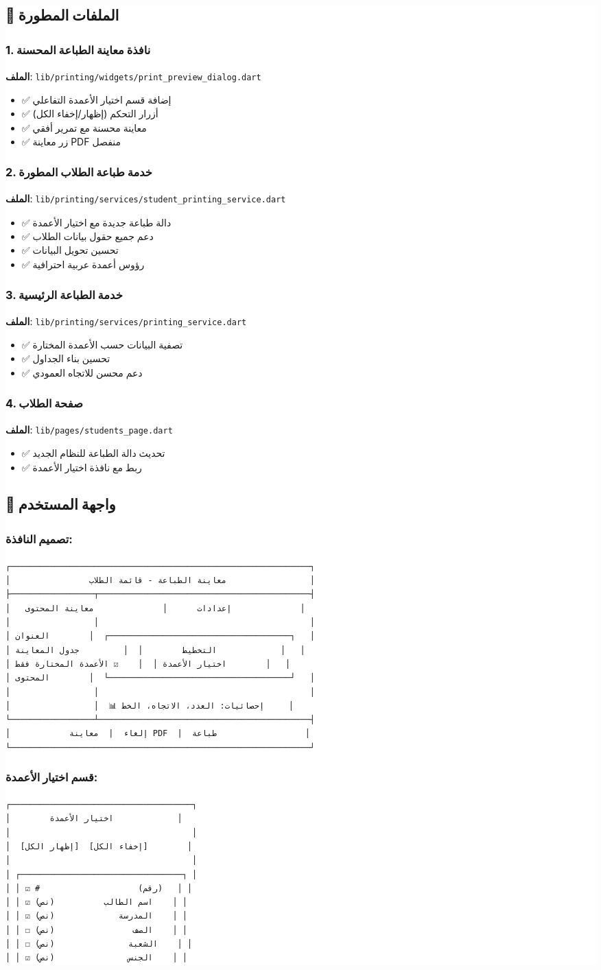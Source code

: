 ## 📁 الملفات المطورة

### 1. نافذة معاينة الطباعة المحسنة
**الملف**: `lib/printing/widgets/print_preview_dialog.dart`
- ✅ إضافة قسم اختيار الأعمدة التفاعلي
- ✅ أزرار التحكم (إظهار/إخفاء الكل)
- ✅ معاينة محسنة مع تمرير أفقي
- ✅ زر معاينة PDF منفصل

### 2. خدمة طباعة الطلاب المطورة
**الملف**: `lib/printing/services/student_printing_service.dart`
- ✅ دالة طباعة جديدة مع اختيار الأعمدة
- ✅ دعم جميع حقول بيانات الطلاب
- ✅ تحسين تحويل البيانات
- ✅ رؤوس أعمدة عربية احترافية

### 3. خدمة الطباعة الرئيسية
**الملف**: `lib/printing/services/printing_service.dart`
- ✅ تصفية البيانات حسب الأعمدة المختارة
- ✅ تحسين بناء الجداول
- ✅ دعم محسن للاتجاه العمودي

### 4. صفحة الطلاب
**الملف**: `lib/pages/students_page.dart`
- ✅ تحديث دالة الطباعة للنظام الجديد
- ✅ ربط مع نافذة اختيار الأعمدة

## 🎨 واجهة المستخدم

### تصميم النافذة:
```
┌─────────────────────────────────────────────────────────────┐
│                معاينة الطباعة - قائمة الطلاب                 │
├─────────────────┬───────────────────────────────────────────┤
│   إعدادات      │              معاينة المحتوى              │
│                 │                                           │
│ العنوان        │  ┌─────────────────────────────────────┐   │
│ التخطيط        │  │         جدول المعاينة             │   │
│ اختيار الأعمدة │  │    ☑ الأعمدة المختارة فقط        │   │
│ المحتوى        │  └─────────────────────────────────────┘   │
│                 │                                           │
│                 │  📊 إحصائيات: العدد، الاتجاه، الخط     │
└─────────────────┴───────────────────────────────────────────┤
│            إلغاء  |  معاينة PDF  |  طباعة                  │
└─────────────────────────────────────────────────────────────┘
```

### قسم اختيار الأعمدة:
```
┌─────────────────────────────────────┐
│        اختيار الأعمدة             │
│                                     │
│  [إظهار الكل]  [إخفاء الكل]        │
│                                     │
│ ┌─────────────────────────────────┐ │
│ │ ☑ #                    (رقم)   │ │
│ │ ☑ اسم الطالب          (نص)    │ │
│ │ ☑ المدرسة             (نص)    │ │
│ │ ☐ الصف                (نص)    │ │
│ │ ☐ الشعبة               (نص)    │ │
│ │ ☑ الجنس               (نص)    │ │
```